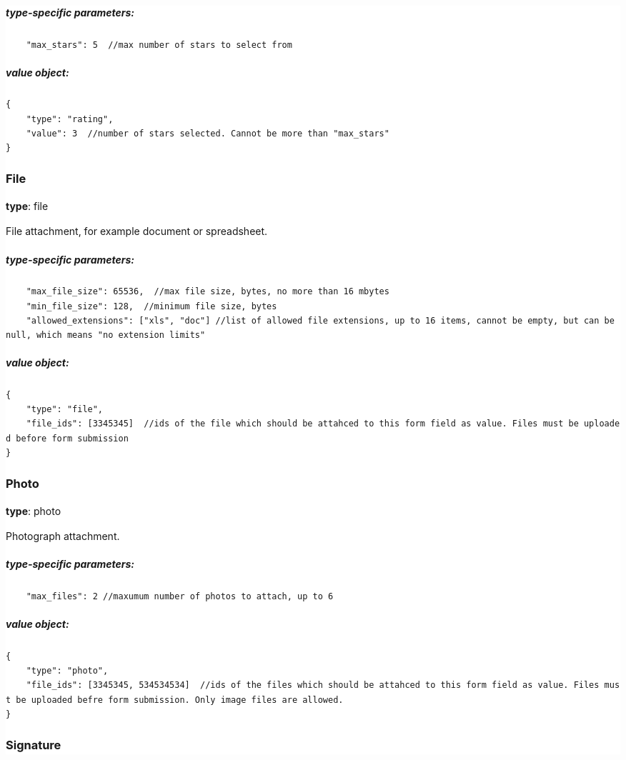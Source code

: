 ##### type-specific parameters:

        "max_stars": 5  //max number of stars to select from
    

##### value object:

    {
        "type": "rating",
        "value": 3  //number of stars selected. Cannot be more than "max_stars"
    }
    

### File

**type**: file

File attachment, for example document or spreadsheet.

##### type-specific parameters:

        "max_file_size": 65536,  //max file size, bytes, no more than 16 mbytes
        "min_file_size": 128,  //minimum file size, bytes
        "allowed_extensions": ["xls", "doc"] //list of allowed file extensions, up to 16 items, cannot be empty, but can be null, which means "no extension limits"
    

##### value object:

    {
        "type": "file",
        "file_ids": [3345345]  //ids of the file which should be attahced to this form field as value. Files must be uploaded before form submission
    }
    

### Photo

**type**: photo

Photograph attachment.

##### type-specific parameters:

        "max_files": 2 //maxumum number of photos to attach, up to 6 
    

##### value object:

    {
        "type": "photo",
        "file_ids": [3345345, 534534534]  //ids of the files which should be attahced to this form field as value. Files must be uploaded befre form submission. Only image files are allowed.
    }
    

### Signature

